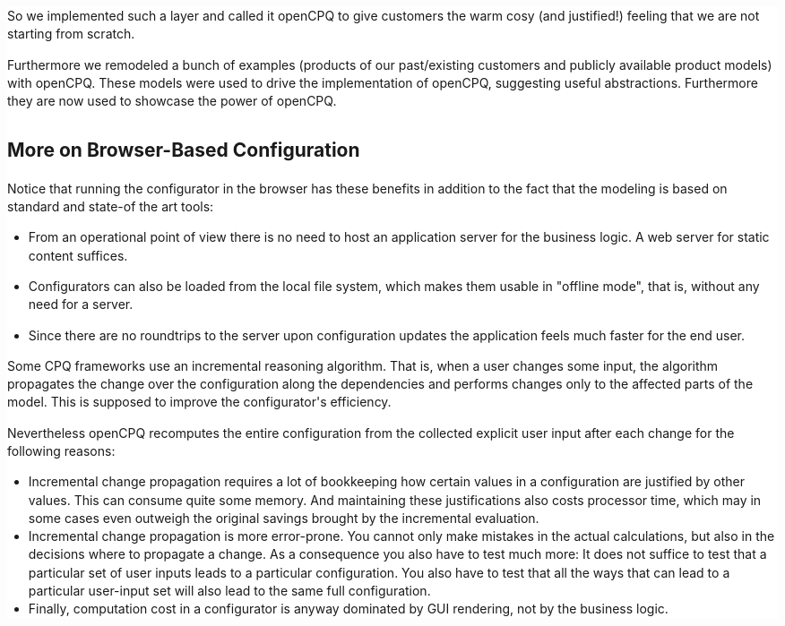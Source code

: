 So we implemented such a layer and called it openCPQ to give customers
the warm cosy (and justified!) feeling that we are not starting from
scratch.

Furthermore we remodeled a bunch of examples (products of our
past/existing customers and publicly available product models) with
openCPQ.  These models were used to drive the implementation of openCPQ,
suggesting useful abstractions.  Furthermore they are now used to
showcase the power of openCPQ.


More on Browser-Based Configuration
-----------------------------------

Notice that running the configurator in the browser has these benefits
in addition to the fact that the modeling is based on standard and
state-of the art tools:

- From an operational point of view there is no need to host an
  application server for the business logic.  A web server for static
  content suffices.
  
  
  
- Configurators can also be loaded from the local file system, which
  makes them usable in "offline mode", that is, without any need for a
  server.
- Since there are no roundtrips to the server upon configuration updates
  the application feels much faster for the end user.

  

Some CPQ frameworks use an incremental reasoning algorithm.  That is,
when a user changes some input, the algorithm propagates the change over
the configuration along the dependencies and performs changes only to
the affected parts of the model.  This is supposed to improve the
configurator's efficiency.

Nevertheless openCPQ recomputes the entire configuration from the
collected explicit user input after each change for the following
reasons:

- Incremental change propagation requires a lot of bookkeeping how
  certain values in a configuration are justified by other values.  This
  can consume quite some memory.  And maintaining these justifications
  also costs processor time, which may in some cases even outweigh the
  original savings brought by the incremental evaluation.
- Incremental change propagation is more error-prone.  You cannot only
  make mistakes in the actual calculations, but also in the decisions
  where to propagate a change.  As a consequence you also have to test
  much more: It does not suffice to test that a particular set of user
  inputs leads to a particular configuration.  You also have to test that
  all the ways that can lead to a particular user-input set will also
  lead to the same full configuration.
- Finally, computation cost in a configurator is anyway dominated by GUI
  rendering, not by the business logic.
